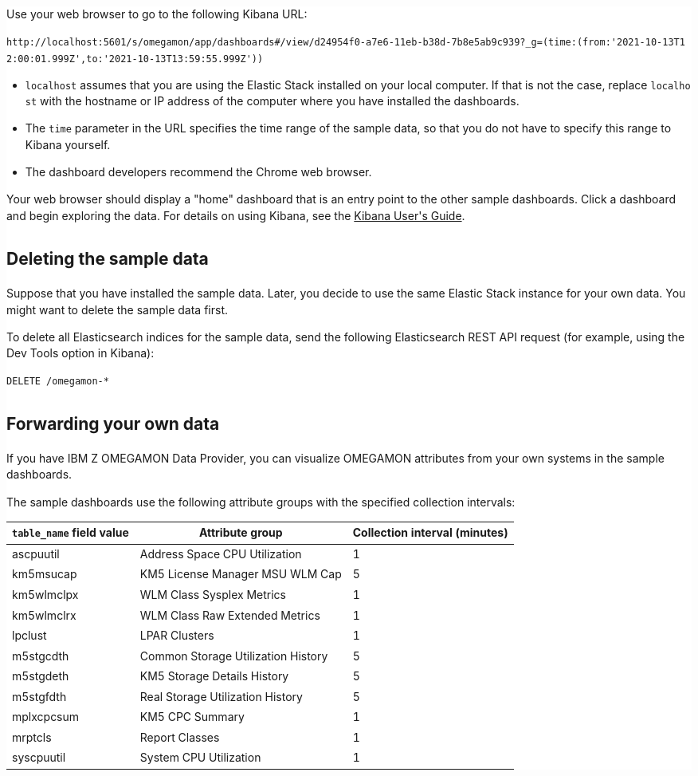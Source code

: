 Use your web browser to go to the following Kibana URL:

```
http://localhost:5601/s/omegamon/app/dashboards#/view/d24954f0-a7e6-11eb-b38d-7b8e5ab9c939?_g=(time:(from:'2021-10-13T12:00:01.999Z',to:'2021-10-13T13:59:55.999Z'))
```

-   `localhost` assumes that you are using the Elastic Stack installed on your local computer. If that is not the case, replace `localhost` with the hostname or IP address of the computer where you have installed the dashboards.

-   The `time` parameter in the URL specifies the time range of the sample data, so that you do not have to specify this range to Kibana yourself.

-   The dashboard developers recommend the Chrome web browser.

Your web browser should display a "home" dashboard that is an entry point to the other sample dashboards. Click a dashboard and begin exploring the data. For details on using Kibana, see the [Kibana User's Guide](https://www.elastic.co/guide/en/kibana/7.14/).

## Deleting the sample data

Suppose that you have installed the sample data. Later, you decide to use the same Elastic Stack instance for your own data. You might want to delete the sample data first.

To delete all Elasticsearch indices for the sample data, send the following Elasticsearch REST API request (for example, using the Dev Tools option in Kibana):

```
DELETE /omegamon-*
```

## Forwarding your own data

If you have IBM Z OMEGAMON Data Provider, you can visualize OMEGAMON attributes from your own systems in the sample dashboards.

The sample dashboards use the following attribute groups with the specified collection intervals:

| `table_name` field value | Attribute group                       | Collection interval (minutes) |
| ------------------------ | ------------------------------------- | ----------------------------- |
| ascpuutil                | Address Space CPU Utilization         |                             1 |
| km5msucap                | KM5 License Manager MSU WLM Cap       |                             5 |
| km5wlmclpx               | WLM Class Sysplex Metrics             |                             1 |
| km5wlmclrx               | WLM Class Raw Extended Metrics        |                             1 |
| lpclust                  | LPAR Clusters                         |                             1 |
| m5stgcdth                | Common Storage Utilization History    |                             5 |
| m5stgdeth                | KM5 Storage Details History           |                             5 |
| m5stgfdth                | Real Storage Utilization History      |                             5 |
| mplxcpcsum               | KM5 CPC Summary                       |                             1 |
| mrptcls                  | Report Classes                        |                             1 |
| syscpuutil               | System CPU Utilization                |                             1 |
